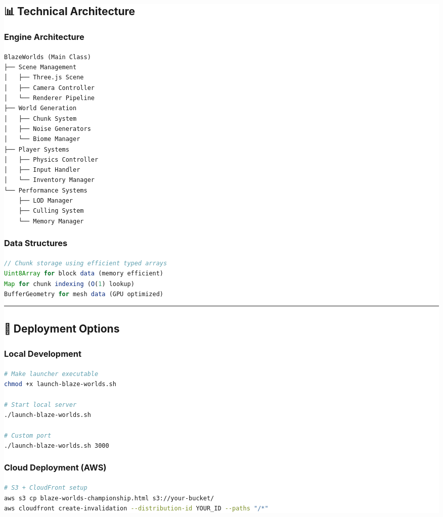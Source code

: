 
## 📊 Technical Architecture

### Engine Architecture
```
BlazeWorlds (Main Class)
├── Scene Management
│   ├── Three.js Scene
│   ├── Camera Controller
│   └── Renderer Pipeline
├── World Generation
│   ├── Chunk System
│   ├── Noise Generators
│   └── Biome Manager
├── Player Systems
│   ├── Physics Controller
│   ├── Input Handler
│   └── Inventory Manager
└── Performance Systems
    ├── LOD Manager
    ├── Culling System
    └── Memory Manager
```

### Data Structures
```javascript
// Chunk storage using efficient typed arrays
Uint8Array for block data (memory efficient)
Map for chunk indexing (O(1) lookup)
BufferGeometry for mesh data (GPU optimized)
```

---

## 🚀 Deployment Options

### Local Development
```bash
# Make launcher executable
chmod +x launch-blaze-worlds.sh

# Start local server
./launch-blaze-worlds.sh

# Custom port
./launch-blaze-worlds.sh 3000
```

### Cloud Deployment (AWS)
```bash
# S3 + CloudFront setup
aws s3 cp blaze-worlds-championship.html s3://your-bucket/
aws cloudfront create-invalidation --distribution-id YOUR_ID --paths "/*"
```
